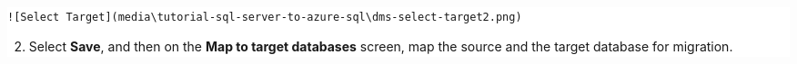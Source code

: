     ![Select Target](media\tutorial-sql-server-to-azure-sql\dms-select-target2.png)

2. Select **Save**, and then on the **Map to target databases** screen, map the source and the target database for migration.
